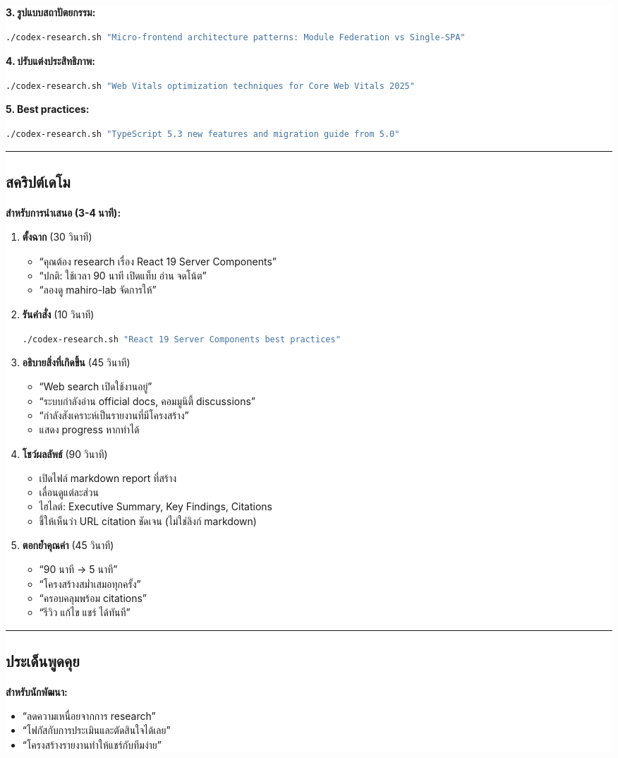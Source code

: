 **3. รูปแบบสถาปัตยกรรม:**
```bash
./codex-research.sh "Micro-frontend architecture patterns: Module Federation vs Single-SPA"
```

**4. ปรับแต่งประสิทธิภาพ:**
```bash
./codex-research.sh "Web Vitals optimization techniques for Core Web Vitals 2025"
```

**5. Best practices:**
```bash
./codex-research.sh "TypeScript 5.3 new features and migration guide from 5.0"
```

---

## สคริปต์เดโม

**สำหรับการนำเสนอ (3-4 นาที):**

1. **ตั้งฉาก** (30 วินาที)
   - “คุณต้อง research เรื่อง React 19 Server Components”
   - “ปกติ: ใช้เวลา 90 นาที เปิดแท็บ อ่าน จดโน้ต”
   - “ลองดู mahiro-lab จัดการให้”

2. **รันคำสั่ง** (10 วินาที)
   ```bash
   ./codex-research.sh "React 19 Server Components best practices"
   ```

3. **อธิบายสิ่งที่เกิดขึ้น** (45 วินาที)
   - “Web search เปิดใช้งานอยู่”
   - “ระบบกำลังอ่าน official docs, คอมมูนิตี้ discussions”
   - “กำลังสังเคราะห์เป็นรายงานที่มีโครงสร้าง”
   - แสดง progress หากทำได้

4. **โชว์ผลลัพธ์** (90 วินาที)
   - เปิดไฟล์ markdown report ที่สร้าง
   - เลื่อนดูแต่ละส่วน
   - ไฮไลต์: Executive Summary, Key Findings, Citations
   - ชี้ให้เห็นว่า URL citation ชัดเจน (ไม่ใช่ลิงก์ markdown)

5. **ตอกย้ำคุณค่า** (45 วินาที)
   - “90 นาที → 5 นาที”
   - “โครงสร้างสม่ำเสมอทุกครั้ง”
   - “ครอบคลุมพร้อม citations”
   - “รีวิว แก้ไข แชร์ ได้ทันที”

---

## ประเด็นพูดคุย

**สำหรับนักพัฒนา:**
- “ลดความเหนื่อยจากการ research”
- “โฟกัสกับการประเมินและตัดสินใจได้เลย”
- “โครงสร้างรายงานทำให้แชร์กับทีมง่าย”
